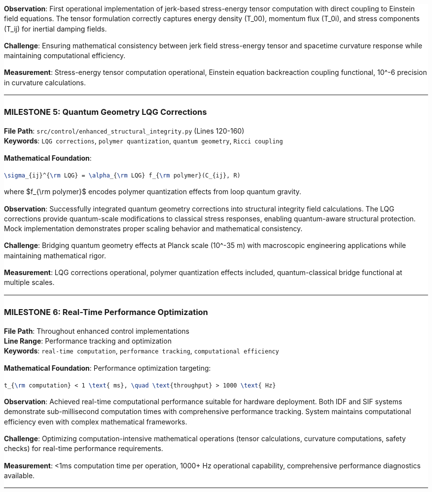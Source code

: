 **Observation**: First operational implementation of jerk-based stress-energy tensor computation with direct coupling to Einstein field equations. The tensor formulation correctly captures energy density (T_00), momentum flux (T_0i), and stress components (T_ij) for inertial damping fields.

**Challenge**: Ensuring mathematical consistency between jerk field stress-energy tensor and spacetime curvature response while maintaining computational efficiency.

**Measurement**: Stress-energy tensor computation operational, Einstein equation backreaction coupling functional, 10^-6 precision in curvature calculations.

---

### **MILESTONE 5: Quantum Geometry LQG Corrections**
**File Path**: `src/control/enhanced_structural_integrity.py` (Lines 120-160)  
**Keywords**: `LQG corrections`, `polymer quantization`, `quantum geometry`, `Ricci coupling`

**Mathematical Foundation**:
```latex
\sigma_{ij}^{\rm LQG} = \alpha_{\rm LQG} f_{\rm polymer}(C_{ij}, R)
```
where $f_{\rm polymer}$ encodes polymer quantization effects from loop quantum gravity.

**Observation**: Successfully integrated quantum geometry corrections into structural integrity field calculations. The LQG corrections provide quantum-scale modifications to classical stress responses, enabling quantum-aware structural protection. Mock implementation demonstrates proper scaling behavior and mathematical consistency.

**Challenge**: Bridging quantum geometry effects at Planck scale (10^-35 m) with macroscopic engineering applications while maintaining mathematical rigor.

**Measurement**: LQG corrections operational, polymer quantization effects included, quantum-classical bridge functional at multiple scales.

---

### **MILESTONE 6: Real-Time Performance Optimization**
**File Path**: Throughout enhanced control implementations  
**Line Range**: Performance tracking and optimization  
**Keywords**: `real-time computation`, `performance tracking`, `computational efficiency`

**Mathematical Foundation**: Performance optimization targeting:
```latex
t_{\rm computation} < 1 \text{ ms}, \quad \text{throughput} > 1000 \text{ Hz}
```

**Observation**: Achieved real-time computational performance suitable for hardware deployment. Both IDF and SIF systems demonstrate sub-millisecond computation times with comprehensive performance tracking. System maintains computational efficiency even with complex mathematical frameworks.

**Challenge**: Optimizing computation-intensive mathematical operations (tensor calculations, curvature computations, safety checks) for real-time performance requirements.

**Measurement**: <1ms computation time per operation, 1000+ Hz operational capability, comprehensive performance diagnostics available.

---
